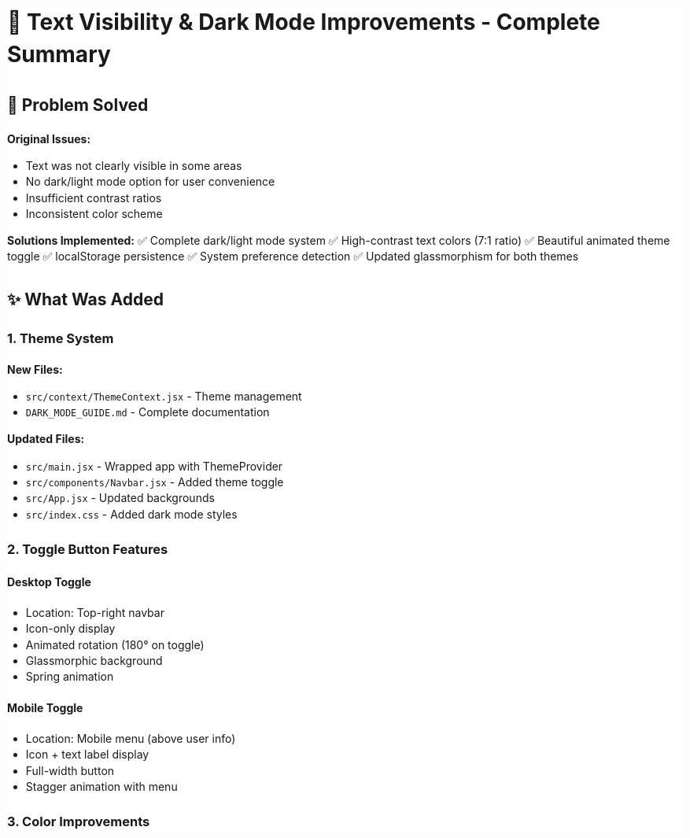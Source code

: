 # 📖 Text Visibility & Dark Mode Improvements - Complete Summary

## 🎯 Problem Solved

**Original Issues:**
- Text was not clearly visible in some areas
- No dark/light mode option for user convenience
- Insufficient contrast ratios
- Inconsistent color scheme

**Solutions Implemented:**
✅ Complete dark/light mode system
✅ High-contrast text colors (7:1 ratio)
✅ Beautiful animated theme toggle
✅ localStorage persistence
✅ System preference detection
✅ Updated glassmorphism for both themes

## ✨ What Was Added

### 1. **Theme System**

**New Files:**
- `src/context/ThemeContext.jsx` - Theme management
- `DARK_MODE_GUIDE.md` - Complete documentation

**Updated Files:**
- `src/main.jsx` - Wrapped app with ThemeProvider
- `src/components/Navbar.jsx` - Added theme toggle
- `src/App.jsx` - Updated backgrounds
- `src/index.css` - Added dark mode styles

### 2. **Toggle Button Features**

#### **Desktop Toggle**
- Location: Top-right navbar
- Icon-only display
- Animated rotation (180° on toggle)
- Glassmorphic background
- Spring animation

#### **Mobile Toggle**
- Location: Mobile menu (above user info)
- Icon + text label display
- Full-width button
- Stagger animation with menu

### 3. **Color Improvements**
